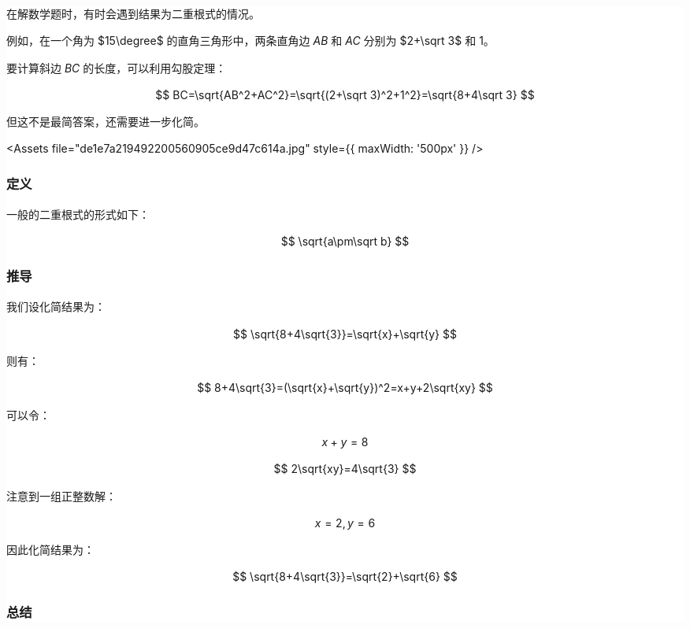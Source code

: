 在解数学题时，有时会遇到结果为二重根式的情况。

例如，在一个角为 $15\degree$ 的直角三角形中，两条直角边 $AB$ 和 $AC$ 分别为 $2+\sqrt 3$ 和 $1$。

要计算斜边 $BC$ 的长度，可以利用勾股定理：

$$
BC=\sqrt{AB^2+AC^2}=\sqrt{(2+\sqrt 3)^2+1^2}=\sqrt{8+4\sqrt 3}
$$

但这不是最简答案，还需要进一步化简。

<Assets file="de1e7a219492200560905ce9d47c614a.jpg" style={{ maxWidth: '500px' }} />

### 定义

一般的二重根式的形式如下：

$$
\sqrt{a\pm\sqrt b}
$$

### 推导

我们设化简结果为：

$$
\sqrt{8+4\sqrt{3}}=\sqrt{x}+\sqrt{y}
$$

则有：

$$
8+4\sqrt{3}=(\sqrt{x}+\sqrt{y})^2=x+y+2\sqrt{xy}
$$

可以令：

$$
x+y=8
$$

$$
2\sqrt{xy}=4\sqrt{3}
$$

注意到一组正整数解：

$$
x=2,y=6
$$

因此化简结果为：

$$
\sqrt{8+4\sqrt{3}}=\sqrt{2}+\sqrt{6}
$$

### 总结
